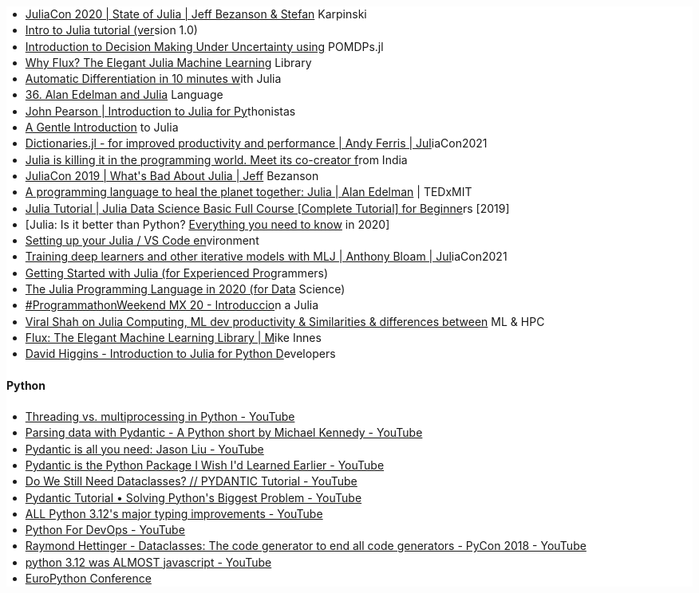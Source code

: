 * [JuliaCon 2020 | State of Julia | Jeff Bezanson & Stefan](https://www.youtube.com/watch?v=xKrIp4ZVOrg&list=WL&index=579) Karpinski
* [Intro to Julia tutorial (ver](https://www.youtube.com/watch?v=8h8rQyEpiZA&list=WL&index=292)sion 1.0)
* [Introduction to Decision Making Under Uncertainty using](https://www.youtube.com/watch?v=yrC2O7T7aKU&list=WL&index=58) POMDPs.jl
* [Why Flux? The Elegant Julia Machine Learnin](https://www.youtube.com/watch?v=g_qstKogPYw&list=WL&index=73)g Library
* [Automatic Differentiation in 10 minutes w](https://www.youtube.com/watch?v=vAp6nUMrKYg&list=WL&index=78)ith Julia
* [36. Alan Edelman and Julia](https://www.youtube.com/watch?v=rZS2LGiurKY&list=WL&index=133) Language
* [John Pearson | Introduction to Julia for Py](https://www.youtube.com/watch?v=Cj6bjqS5otM&list=WL&index=134)thonistas
* [A Gentle Introduction](https://www.youtube.com/watch?v=4igzy3bGVkQ&list=WL&index=149&t=2s) to Julia
* [Dictionaries.jl - for improved productivity and performance | Andy Ferris | Jul](https://www.youtube.com/watch?v=Y-hAZcqAw28&list=WL&index=102)iaCon2021
* [Julia is killing it in the programming world. Meet its co-creator f](https://www.youtube.com/watch?v=aMyAHs2c0_w&list=WL&index=151)rom India
* [JuliaCon 2019 | What's Bad About Julia | Jeff](https://www.youtube.com/watch?v=TPuJsgyu87U&list=WL&index=146) Bezanson
* [A programming language to heal the planet together: Julia | Alan Edelman](https://www.youtube.com/watch?v=qGW0GT1rCvs&list=WL&index=812&t=232s) | TEDxMIT
* [Julia Tutorial | Julia Data Science Basic Full Course [Complete Tutorial] for Beginne](https://www.youtube.com/watch?v=lwj-1mclq0U&list=WL&index=813)rs [2019]
* [Julia: Is it better than Python? [Everything you need to know](https://www.youtube.com/watch?v=565EDmwCSZw&list=WL&index=814&t=5s) in 2020]
* [Setting up your Julia / VS Code en](https://www.youtube.com/watch?v=PpEdwVLypXU&list=WL&index=154)vironment
* [Training deep learners and other iterative models with MLJ | Anthony Bloam | Jul](https://www.youtube.com/watch?v=Y6JVljUJ-4Q&list=WL&index=131)iaCon2021
* [Getting Started with Julia (for Experienced Pro](https://www.youtube.com/watch?v=-lJK92bEKow&list=WL&index=153)grammers)
* [The Julia Programming Language in 2020 (for Data](https://www.youtube.com/watch?v=TPC-5gsqaAk&list=WL&index=810&t=1s) Science)
* [#ProgrammathonWeekend MX 20 - Introduccio](https://www.youtube.com/watch?v=D5iP4Foxuio&list=WL&index=811)n a Julia
* [Viral Shah on Julia Computing, ML dev productivity & Similarities & differences between](https://www.youtube.com/watch?v=gXO3CxrpcNQ&list=WL&index=372&t=84s) ML & HPC
* [Flux: The Elegant Machine Learning Library | M](https://www.youtube.com/watch?v=R81pmvTP_Ik&list=WL&index=294)ike Innes
* [David Higgins - Introduction to Julia for Python D](https://www.youtube.com/watch?v=qhrY0c_BHs8&list=WL&index=291)evelopers

#### Python

* [Threading vs. multiprocessing in Python - YouTube](https://www.youtube.com/watch?v=m70_u0DPK5k)
* [Parsing data with Pydantic - A Python short by Michael Kennedy - YouTube](https://www.youtube.com/watch?v=aHv7-6WIxNM)
* [Pydantic is all you need: Jason Liu - YouTube](https://www.youtube.com/watch?v=yj-wSRJwrrc)
* [Pydantic is the Python Package I Wish I'd Learned Earlier - YouTube](https://www.youtube.com/watch?v=_1Nf9KNhsPw)
* [Do We Still Need Dataclasses? // PYDANTIC Tutorial - YouTube](https://www.youtube.com/watch?v=Vj-iU-8_xLs)
* [Pydantic Tutorial • Solving Python's Biggest Problem - YouTube](https://www.youtube.com/watch?v=XIdQ6gO3Anc)
* [ALL Python 3.12's major typing improvements - YouTube](https://www.youtube.com/watch?v=jA5L0GDrVqs)
* [Python For DevOps - YouTube](https://www.youtube.com/watch?v=dbCBe7hlLbk)
* [Raymond Hettinger - Dataclasses: The code generator to end all code generators - PyCon 2018 - YouTube](https://www.youtube.com/watch?v=T-TwcmT6Rcw&t=1390s)
* [python 3.12 was ALMOST javascript - YouTube](https://www.youtube.com/watch?v=nDd2WVb_Enw)
* [EuroPython Conference](https://www.youtube.com/c/EuroPythonConference)